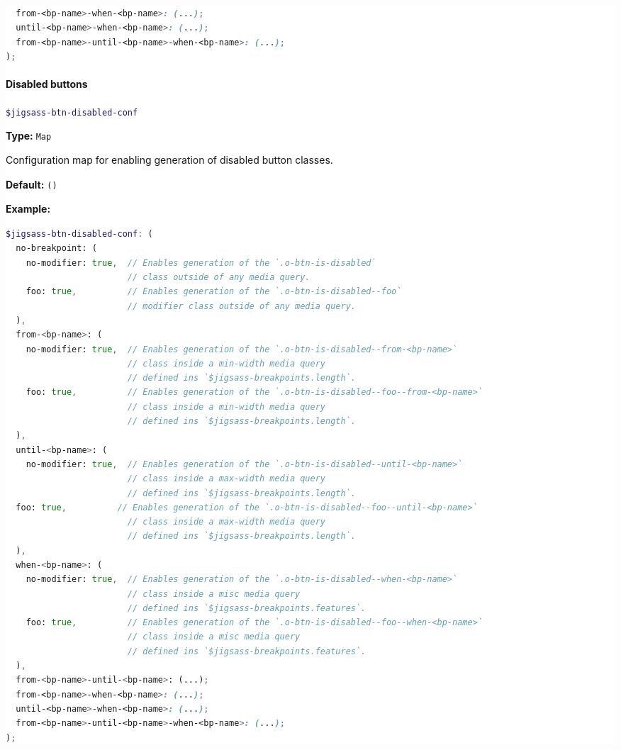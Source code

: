 ```scss
  from-<bp-name>-when-<bp-name>: (...);
  until-<bp-name>-when-<bp-name>: (...);
  from-<bp-name>-until-<bp-name>-when-<bp-name>: (...);
);
```

#### Disabled buttons
```scss
$jigsass-btn-disabled-conf
```


**Type:** `Map`

Configuration map for enabling generation of
disabled button classes.


**Default:** `()`


**Example:**
```scss
$jigsass-btn-disabled-conf: (
  no-breakpoint: (
    no-modifier: true,  // Enables generation of the `.o-btn-is-disabled`
                        // class outside of any media query.
    foo: true,          // Enables generation of the `.o-btn-is-disabled--foo`
                        // modifier class outside of any media query.
  ),
  from-<bp-name>: (
    no-modifier: true,  // Enables generation of the `.o-btn-is-disabled--from-<bp-name>`
                        // class inside a min-width media query
                        // defined ins `$jigsass-breakpoints.length`.
    foo: true,          // Enables generation of the `.o-btn-is-disabled--foo--from-<bp-name>`
                        // class inside a min-width media query
                        // defined ins `$jigsass-breakpoints.length`.
  ),
  until-<bp-name>: (
    no-modifier: true,  // Enables generation of the `.o-btn-is-disabled--until-<bp-name>`
                        // class inside a max-width media query
                        // defined ins `$jigsass-breakpoints.length`.
  foo: true,          // Enables generation of the `.o-btn-is-disabled--foo--until-<bp-name>`
                        // class inside a max-width media query
                        // defined ins `$jigsass-breakpoints.length`.
  ),
  when-<bp-name>: (
    no-modifier: true,  // Enables generation of the `.o-btn-is-disabled--when-<bp-name>`
                        // class inside a misc media query
                        // defined ins `$jigsass-breakpoints.features`.
    foo: true,          // Enables generation of the `.o-btn-is-disabled--foo--when-<bp-name>`
                        // class inside a misc media query
                        // defined ins `$jigsass-breakpoints.features`.
  ),
  from-<bp-name>-until-<bp-name>: (...);
  from-<bp-name>-when-<bp-name>: (...);
  until-<bp-name>-when-<bp-name>: (...);
  from-<bp-name>-until-<bp-name>-when-<bp-name>: (...);
);
```
